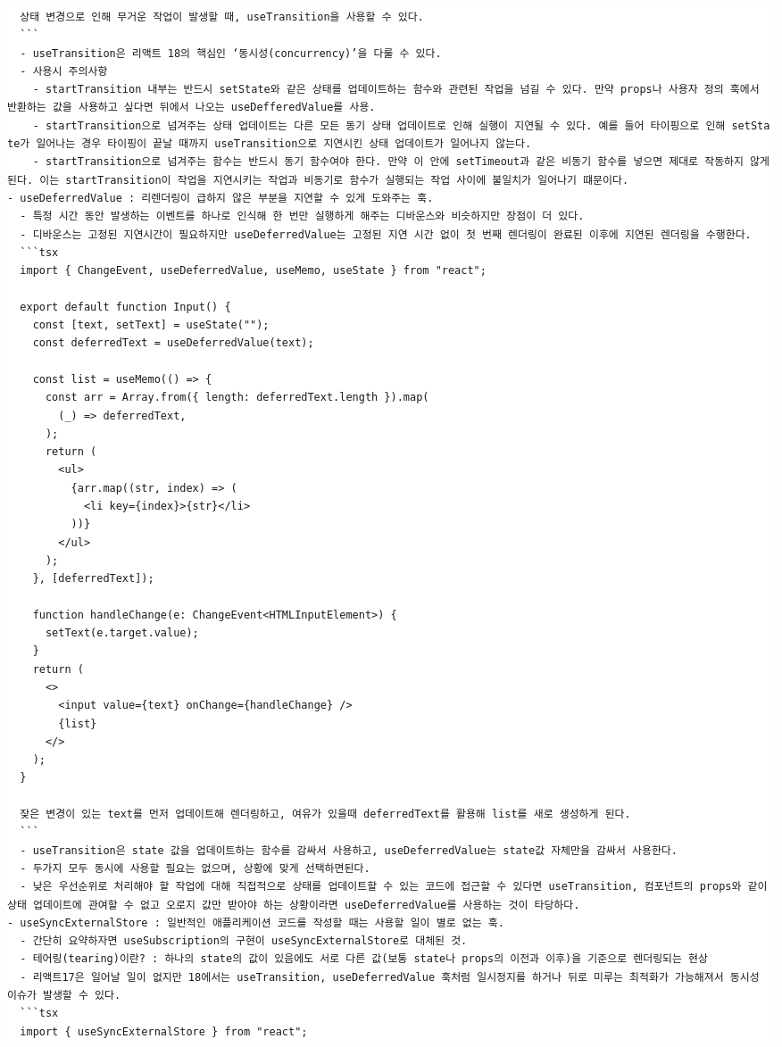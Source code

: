       상태 변경으로 인해 무거운 작업이 발생할 때, useTransition을 사용할 수 있다.
      ```
      - useTransition은 리액트 18의 핵심인 ‘동시성(concurrency)’을 다룰 수 있다.
      - 사용시 주의사항
        - startTransition 내부는 반드시 setState와 같은 상태를 업데이트하는 함수와 관련된 작업을 넘길 수 있다. 만약 props나 사용자 정의 훅에서 반환하는 값을 사용하고 싶다면 뒤에서 나오는 useDefferedValue를 사용.
        - startTransition으로 넘겨주는 상태 업데이트는 다른 모든 동기 상태 업데이트로 인해 실행이 지연될 수 있다. 예를 들어 타이핑으로 인해 setState가 일어나는 경우 타이핑이 끝날 때까지 useTransition으로 지연시킨 상태 업데이트가 일어나지 않는다.
        - startTransition으로 넘겨주는 함수는 반드시 동기 함수여야 한다. 만약 이 안에 setTimeout과 같은 비동기 함수를 넣으면 제대로 작동하지 않게 된다. 이는 startTransition이 작업을 지연시키는 작업과 비동기로 함수가 실행되는 작업 사이에 불일치가 일어나기 떄문이다.
    - useDeferredValue : 리렌더링이 급하지 않은 부분을 지연할 수 있게 도와주는 훅.
      - 특정 시간 동안 발생하는 이벤트를 하나로 인식해 한 번만 실행하게 해주는 디바운스와 비슷하지만 장점이 더 있다.
      - 디바운스는 고정된 지연시간이 필요하지만 useDeferredValue는 고정된 지연 시간 없이 첫 번째 렌더링이 완료된 이후에 지연된 렌더링을 수행한다.
      ```tsx
      import { ChangeEvent, useDeferredValue, useMemo, useState } from "react";

      export default function Input() {
        const [text, setText] = useState("");
        const deferredText = useDeferredValue(text);

        const list = useMemo(() => {
          const arr = Array.from({ length: deferredText.length }).map(
            (_) => deferredText,
          );
          return (
            <ul>
              {arr.map((str, index) => (
                <li key={index}>{str}</li>
              ))}
            </ul>
          );
        }, [deferredText]);

        function handleChange(e: ChangeEvent<HTMLInputElement>) {
          setText(e.target.value);
        }
        return (
          <>
            <input value={text} onChange={handleChange} />
            {list}
          </>
        );
      }

      잦은 변경이 있는 text를 먼저 업데이트해 렌더링하고, 여유가 있을때 deferredText를 활용해 list를 새로 생성하게 된다.
      ```
      - useTransition은 state 값을 업데이트하는 함수를 감싸서 사용하고, useDeferredValue는 state값 자체만을 감싸서 사용한다.
      - 두가지 모두 동시에 사용할 필요는 없으며, 상황에 맞게 선택하면된다.
      - 낮은 우선순위로 처리해야 할 작업에 대해 직접적으로 상태를 업데이트할 수 있는 코드에 접근할 수 있다면 useTransition, 컴포넌트의 props와 같이 상태 업데이트에 관여할 수 없고 오로지 값만 받아야 하는 상황이라면 useDeferredValue를 사용하는 것이 타당하다.
    - useSyncExternalStore : 일반적인 애플리케이션 코드를 작성할 때는 사용할 일이 별로 없는 훅.
      - 간단히 요약하자면 useSubscription의 구현이 useSyncExternalStore로 대체된 것.
      - 테어링(tearing)이란? : 하나의 state의 값이 있음에도 서로 다른 값(보통 state나 props의 이전과 이후)을 기준으로 렌더링되는 현상
      - 리액트17은 일어날 일이 없지만 18에서는 useTransition, useDeferredValue 훅처럼 일시정지를 하거나 뒤로 미루는 최적화가 가능해져서 동시성 이슈가 발생할 수 있다.
      ```tsx
      import { useSyncExternalStore } from "react";
